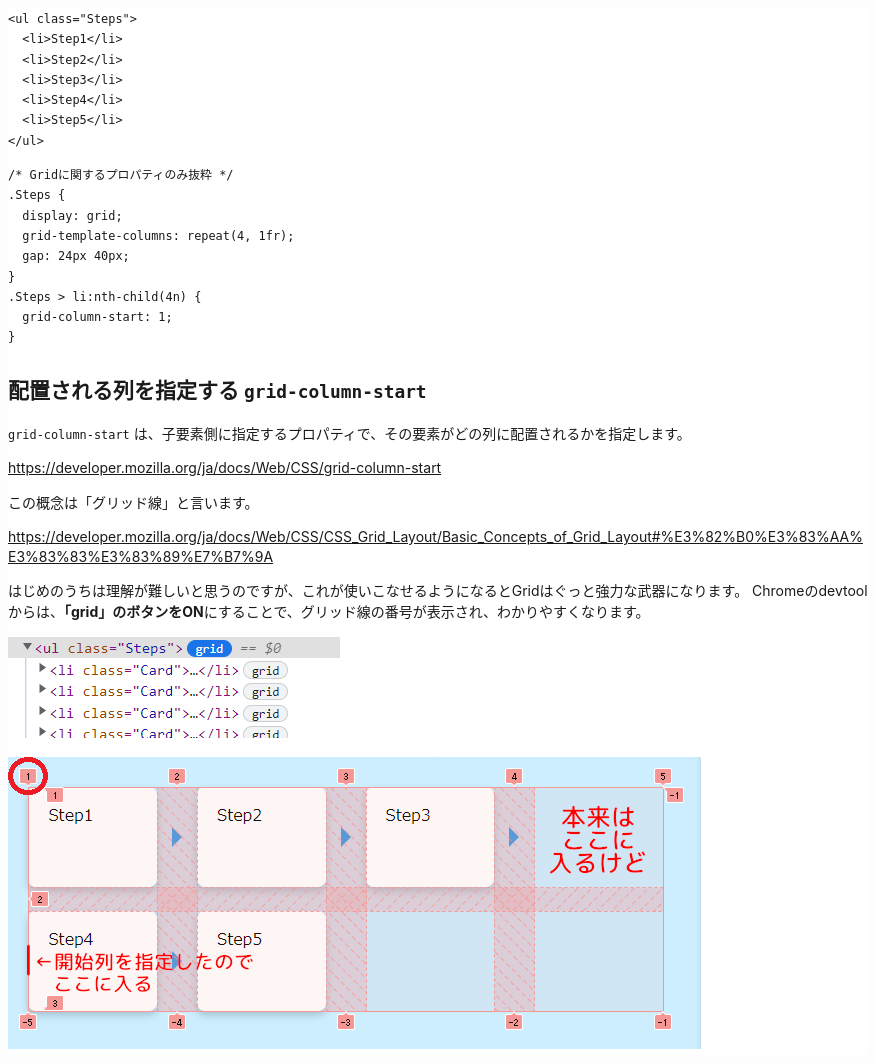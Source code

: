 
```html:HTML
<ul class="Steps">
  <li>Step1</li>
  <li>Step2</li>
  <li>Step3</li>
  <li>Step4</li>
  <li>Step5</li>
</ul>
```

```css:CSS
/* Gridに関するプロパティのみ抜粋 */
.Steps {
  display: grid;
  grid-template-columns: repeat(4, 1fr);
  gap: 24px 40px;
}
.Steps > li:nth-child(4n) {
  grid-column-start: 1;
}
```

## 配置される列を指定する `grid-column-start`

`grid-column-start` は、子要素側に指定するプロパティで、その要素がどの列に配置されるかを指定します。

https://developer.mozilla.org/ja/docs/Web/CSS/grid-column-start

この概念は「グリッド線」と言います。

https://developer.mozilla.org/ja/docs/Web/CSS/CSS_Grid_Layout/Basic_Concepts_of_Grid_Layout#%E3%82%B0%E3%83%AA%E3%83%83%E3%83%89%E7%B7%9A

はじめのうちは理解が難しいと思うのですが、これが使いこなせるようになるとGridはぐっと強力な武器になります。
Chromeのdevtoolからは、**「grid」のボタンをON**にすることで、グリッド線の番号が表示され、わかりやすくなります。

![](/images/grid/2022-09-19-15-20-50.png)

![](/images/grid/2022-09-19-02-15-25.png)
